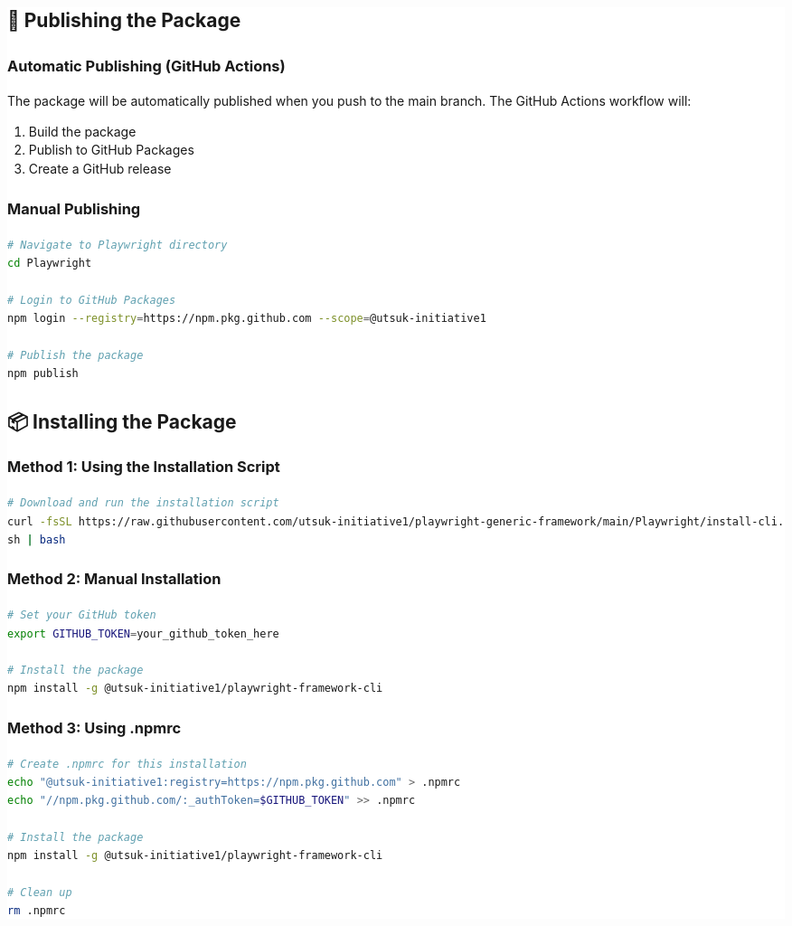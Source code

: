 ## 🎯 Publishing the Package

### Automatic Publishing (GitHub Actions)
The package will be automatically published when you push to the main branch. The GitHub Actions workflow will:

1. Build the package
2. Publish to GitHub Packages
3. Create a GitHub release

### Manual Publishing
```bash
# Navigate to Playwright directory
cd Playwright

# Login to GitHub Packages
npm login --registry=https://npm.pkg.github.com --scope=@utsuk-initiative1

# Publish the package
npm publish
```

## 📦 Installing the Package

### Method 1: Using the Installation Script
```bash
# Download and run the installation script
curl -fsSL https://raw.githubusercontent.com/utsuk-initiative1/playwright-generic-framework/main/Playwright/install-cli.sh | bash
```

### Method 2: Manual Installation
```bash
# Set your GitHub token
export GITHUB_TOKEN=your_github_token_here

# Install the package
npm install -g @utsuk-initiative1/playwright-framework-cli
```

### Method 3: Using .npmrc
```bash
# Create .npmrc for this installation
echo "@utsuk-initiative1:registry=https://npm.pkg.github.com" > .npmrc
echo "//npm.pkg.github.com/:_authToken=$GITHUB_TOKEN" >> .npmrc

# Install the package
npm install -g @utsuk-initiative1/playwright-framework-cli

# Clean up
rm .npmrc
```
